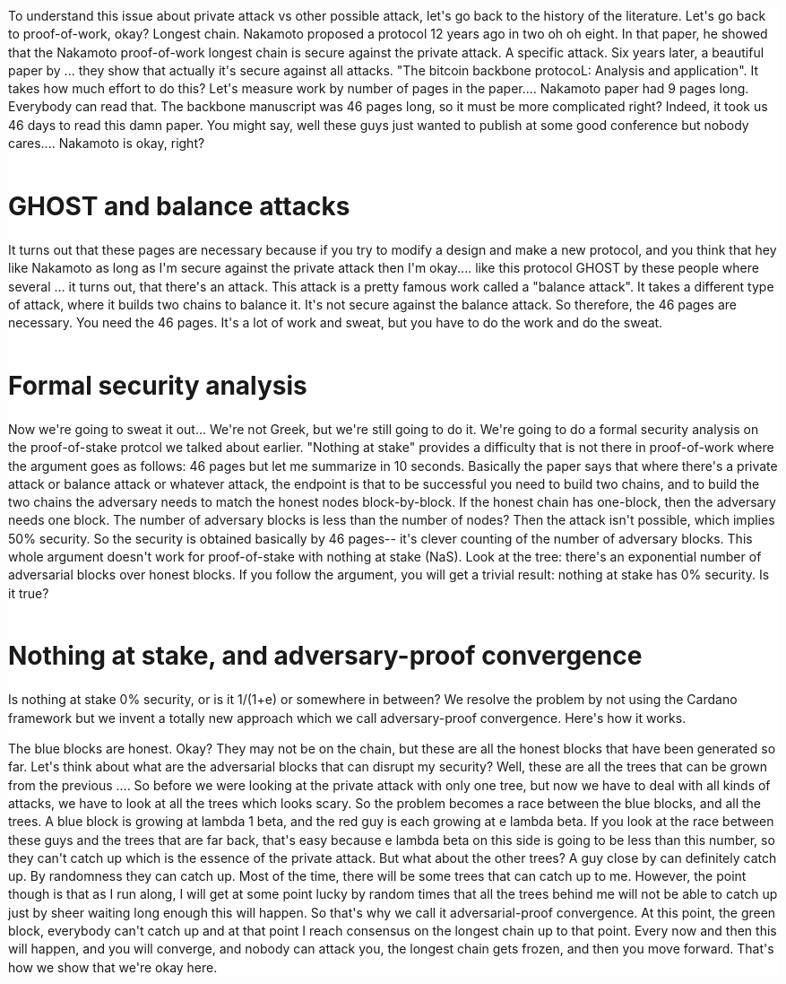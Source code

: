 To understand this issue about private attack vs other possible attack, let's go back to the history of the literature. Let's go back to proof-of-work, okay? Longest chain. Nakamoto proposed a protocol 12 years ago in two oh oh eight. In that paper, he showed that the Nakamoto proof-of-work longest chain is secure against the private attack. A specific attack. Six years later, a beautiful paper by ... they show that actually it's secure against all attacks. "The bitcoin backbone protocoL: Analysis and application". It takes how much effort to do this? Let's measure work by number of pages in the paper.... Nakamoto paper had 9 pages long. Everybody can read that. The backbone manuscript was 46 pages long, so it must be more complicated right? Indeed, it took us 46 days to read this damn paper. You might say, well these guys just wanted to publish at some good conference but nobody cares.... Nakamoto is okay, right?

# GHOST and balance attacks

It turns out that these pages are necessary because if you try to modify a design and make a new protocol, and you think that hey like Nakamoto as long as I'm secure against the private attack then I'm okay.... like this protocol GHOST by these people where several ... it turns out, that there's an attack. This attack is a pretty famous work called a "balance attack". It takes a different type of attack, where it builds two chains to balance it. It's not secure against the balance attack. So therefore, the 46 pages are necessary. You need the 46 pages. It's a lot of work and sweat, but you have to do the work and do the sweat.

# Formal security analysis

Now we're going to sweat it out... We're not Greek, but we're still going to do it. We're going to do a formal security analysis on the proof-of-stake protcol we talked about earlier.  "Nothing at stake" provides a difficulty that is not there in proof-of-work where the argument goes as follows: 46 pages but let me summarize in 10 seconds. Basically the paper says that where there's a private attack or balance attack or whatever attack, the endpoint is that to be successful you need to build two chains, and to build the two chains the adversary needs to match the honest nodes block-by-block. If the honest chain has one-block, then the adversary needs one block. The number of adversary blocks is less than the number of nodes? Then the attack isn't possible, which implies 50% security. So the security is obtained basically by 46 pages-- it's clever counting of the number of adversary blocks. This whole argument doesn't work for proof-of-stake with nothing at stake (NaS). Look at the tree: there's an exponential number of adversarial blocks over honest blocks. If you follow the argument, you will get a trivial result: nothing at stake has 0% security. Is it true?

# Nothing at stake, and adversary-proof convergence

Is nothing at stake 0% security, or is it 1/(1+e) or somewhere in between? We resolve the problem by not using the Cardano framework but we invent a totally new approach which we call adversary-proof convergence. Here's how it works.

The blue blocks are honest. Okay? They may not be on the chain, but these are all the honest blocks that have been generated so far. Let's think about what are the adversarial blocks that can disrupt my security? Well, these are all the trees that can be grown from the previous .... So before we were looking at the private attack with only one tree, but now we have to deal with all kinds of attacks, we have to look at all the trees which looks scary. So the problem becomes a race between the blue blocks, and all the trees. A blue block is growing at lambda 1 beta, and the red guy is each growing at e lambda beta. If you look at the race between these guys and the trees that are far back, that's easy because e lambda beta on this side is going to be less than this number, so they can't catch up which is the essence of the private attack. But what about the other trees? A guy close by can definitely catch up. By randomness they can catch up. Most of the time, there will be some trees that can catch up to me. However, the point though is that as I run along, I will get at some point lucky by random times that all the trees behind me will not be able to catch up just by sheer waiting long enough this will happen. So that's why we call it adversarial-proof convergence. At this point, the green block, everybody can't catch up and at that point I reach consensus on the longest chain up to that point. Every now and then this will happen, and you will converge, and nobody can attack you, the longest chain gets frozen, and then you move forward. That's how we show that we're okay here.
